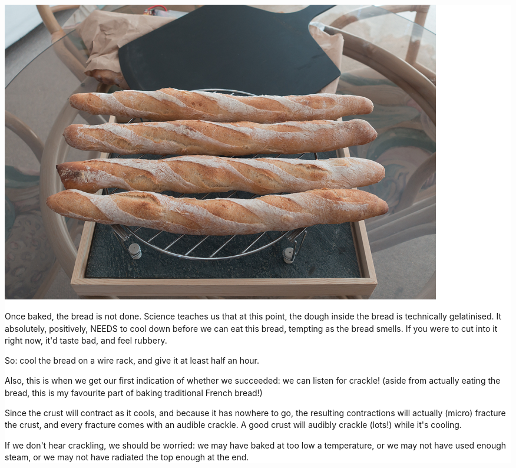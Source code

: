 <img src="/gh-weblog/images/baguette/bread-31.jpg" style="max-height:500px; max-width: 100%" alt="">

Once baked, the bread is not done. Science teaches us that at this point, the dough inside the bread is technically gelatinised. It absolutely, positively, NEEDS to cool down before we can eat this bread, tempting as the bread smells. If you were to cut into it right now, it'd taste bad, and feel rubbery.

So: cool the bread on a wire rack, and give it at least half an hour.

Also, this is when we get our first indication of whether we succeeded: we can listen for crackle! (aside from actually eating the bread, this is my favourite part of baking traditional French bread!)

Since the crust will contract as it cools, and because it has nowhere to go, the resulting contractions will actually (micro) fracture the crust, and every fracture comes with an audible crackle. A good crust will audibly crackle (lots!) while it's cooling.

If we don't hear crackling, we should be worried: we may have baked at too low a temperature, or we may not have used enough steam, or we may not have radiated the top enough at the end.
